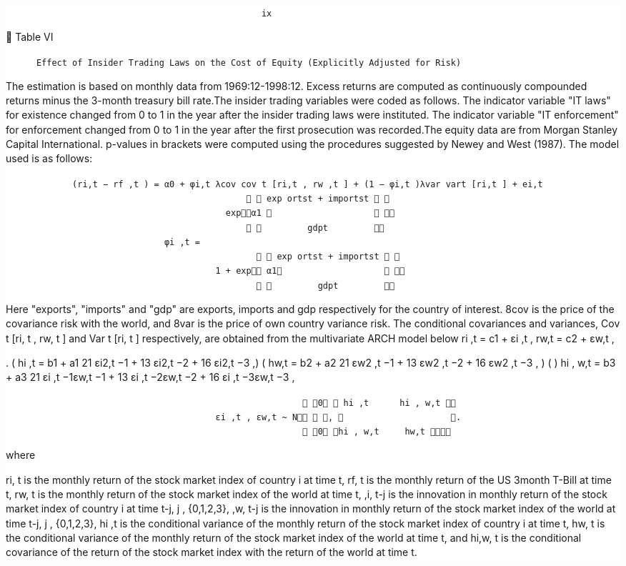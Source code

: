 


                                                      ix
                                                                  Table VI

          Effect of Insider Trading Laws on the Cost of Equity (Explicitly Adjusted for Risk)

The estimation is based on monthly data from 1969:12-1998:12. Excess returns are computed as continuously
compounded returns minus the 3-month treasury bill rate.The insider trading variables were coded as follows. The
indicator variable "IT laws" for existence changed from 0 to 1 in the year after the insider trading laws were
instituted. The indicator variable "IT enforcement" for enforcement changed from 0 to 1 in the year after the first
prosecution was recorded.The equity data are from Morgan Stanley Capital International. p-values in brackets were
computed using the procedures suggested by Newey and West (1987). The model used is as follows:

                 (ri,t − rf ,t ) = α0 + φi,t λcov cov t [ri,t , rw ,t ] + (1 − φi,t )λvar vart [ri,t ] + ei,t
                                                     exp ortst + importst  
                                               expα1                      
                                                             gdpt         
                                   φi ,t =
                                                       exp ortst + importst  
                                             1 + exp α1                     
                                                               gdpt         




Here "exports", "imports" and "gdp" are exports, imports and gdp respectively for the country of interest. 8cov is the
price of the covariance risk with the world, and 8var is the price of own country variance risk. The conditional
covariances and variances, Cov t [ri, t , rw, t ] and Var t [ri, t ] respectively, are obtained from the multivariate ARCH
model below
                                                          ri ,t = c1 + εi ,t ,
                                                          rw,t = c2 + εw,t ,

.                                                         (
                                       hi ,t = b1 + a1 21 εi2,t −1 + 13 εi2,t −2 + 16 εi2,t −3 ,)
                                                              (
                                       hw,t = b2 + a2 21 εw2 ,t −1 + 13 εw2 ,t −2 + 16 εw2 ,t −3 ,  )
                                                      (                                                         )
                                 hi , w,t = b3 + a3 21 εi ,t −1εw,t −1 + 13 εi ,t −2εw,t −2 + 16 εi ,t −3εw,t −3 ,

                                                               0  hi ,t      hi , w,t 
                                             εi ,t , εw,t ~ Ν  ,                      .
                                                               0 hi , w,t     hw,t 




where

ri, t is the monthly return of the stock market index of country i at time t,
rf, t is the monthly return of the US 3month T-Bill at time t,
rw, t is the monthly return of the stock market index of the world at time t,
,i, t-j is the innovation in monthly return of the stock market index of country i at time t-j, j , {0,1,2,3},
,w, t-j is the innovation in monthly return of the stock market index of the world at time t-j, j , {0,1,2,3},
hi ,t is the conditional variance of the monthly return of the stock market index of country i at time t,
hw, t is the conditional variance of the monthly return of the stock market index of the world at time t, and
hi,w, t is the conditional covariance of the return of the stock market index with the return of the world at time t.